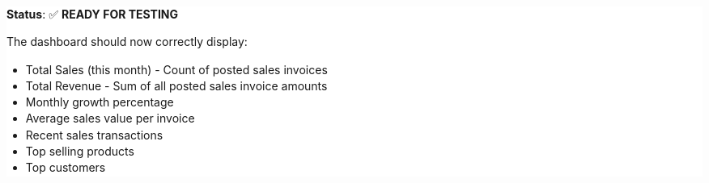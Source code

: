 **Status**: ✅ **READY FOR TESTING**

The dashboard should now correctly display:

-   Total Sales (this month) - Count of posted sales invoices
-   Total Revenue - Sum of all posted sales invoice amounts
-   Monthly growth percentage
-   Average sales value per invoice
-   Recent sales transactions
-   Top selling products
-   Top customers
